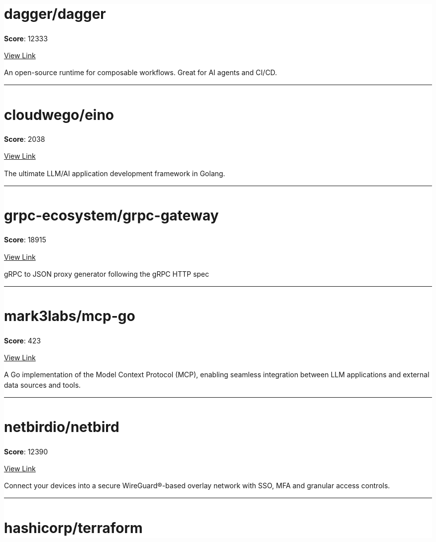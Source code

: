 
# dagger/dagger

**Score**: 12333

[View Link](https://github.com/dagger/dagger)

An open-source runtime for composable workflows. Great for AI agents and CI/CD.

---

# cloudwego/eino

**Score**: 2038

[View Link](https://github.com/cloudwego/eino)

The ultimate LLM/AI application development framework in Golang.

---

# grpc-ecosystem/grpc-gateway

**Score**: 18915

[View Link](https://github.com/grpc-ecosystem/grpc-gateway)

gRPC to JSON proxy generator following the gRPC HTTP spec

---

# mark3labs/mcp-go

**Score**: 423

[View Link](https://github.com/mark3labs/mcp-go)

A Go implementation of the Model Context Protocol (MCP), enabling seamless integration between LLM applications and external data sources and tools.

---

# netbirdio/netbird

**Score**: 12390

[View Link](https://github.com/netbirdio/netbird)

Connect your devices into a secure WireGuard®-based overlay network with SSO, MFA and granular access controls.

---

# hashicorp/terraform
